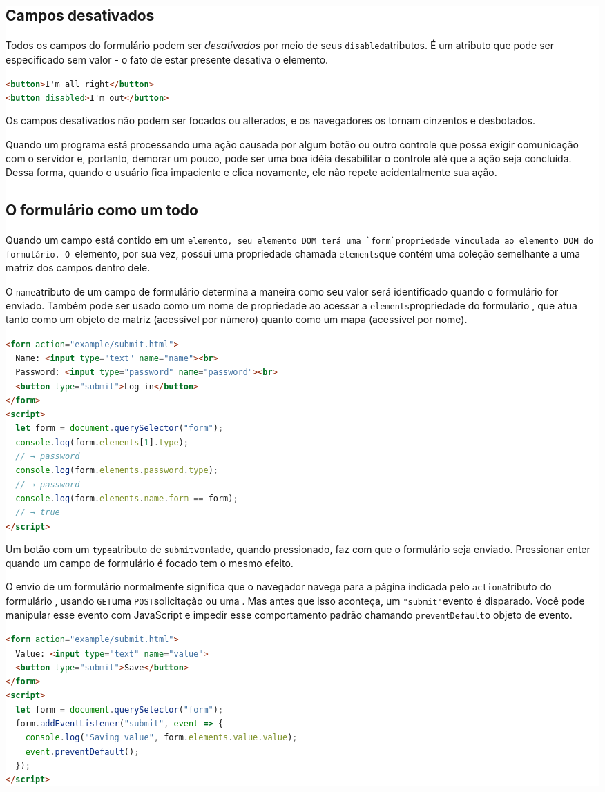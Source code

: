 ## Campos desativados

Todos os campos do formulário podem ser *desativados* por meio de seus `disabled`atributos. É um atributo que pode ser especificado sem valor - o fato de estar presente desativa o elemento.

```html
<button>I'm all right</button>
<button disabled>I'm out</button>
```

Os campos desativados não podem ser focados ou alterados, e os navegadores os tornam cinzentos e desbotados.

Quando um programa está processando uma ação causada por algum botão ou outro controle que possa exigir comunicação com o servidor e, portanto, demorar um pouco, pode ser uma boa idéia desabilitar o controle até que a ação seja concluída. Dessa forma, quando o usuário fica impaciente e clica novamente, ele não repete acidentalmente sua ação.

## O formulário como um todo

Quando um campo está contido em um ``elemento, seu elemento DOM terá uma `form`propriedade vinculada ao elemento DOM do formulário. O ``elemento, por sua vez, possui uma propriedade chamada `elements`que contém uma coleção semelhante a uma matriz dos campos dentro dele.

O `name`atributo de um campo de formulário determina a maneira como seu valor será identificado quando o formulário for enviado. Também pode ser usado como um nome de propriedade ao acessar a `elements`propriedade do formulário , que atua tanto como um objeto de matriz (acessível por número) quanto como um mapa (acessível por nome).

```html
<form action="example/submit.html">
  Name: <input type="text" name="name"><br>
  Password: <input type="password" name="password"><br>
  <button type="submit">Log in</button>
</form>
<script>
  let form = document.querySelector("form");
  console.log(form.elements[1].type);
  // → password
  console.log(form.elements.password.type);
  // → password
  console.log(form.elements.name.form == form);
  // → true
</script>
```

Um botão com um `type`atributo de `submit`vontade, quando pressionado, faz com que o formulário seja enviado. Pressionar enter quando um campo de formulário é focado tem o mesmo efeito.

O envio de um formulário normalmente significa que o navegador navega para a página indicada pelo `action`atributo do formulário , usando `GET`uma `POST`solicitação ou uma . Mas antes que isso aconteça, um `"submit"`evento é disparado. Você pode manipular esse evento com JavaScript e impedir esse comportamento padrão chamando `preventDefault`o objeto de evento.

```html
<form action="example/submit.html">
  Value: <input type="text" name="value">
  <button type="submit">Save</button>
</form>
<script>
  let form = document.querySelector("form");
  form.addEventListener("submit", event => {
    console.log("Saving value", form.elements.value.value);
    event.preventDefault();
  });
</script>
```
